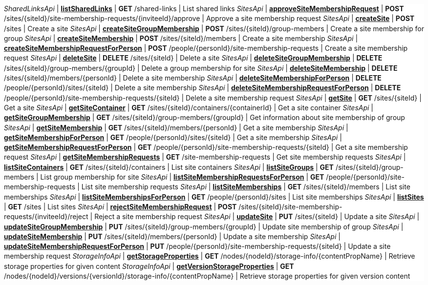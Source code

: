 *SharedLinksApi* | [**listSharedLinks**](docs/SharedLinksApi.md#listSharedLinks) | **GET** /shared-links | List shared links
*SitesApi* | [**approveSiteMembershipRequest**](docs/SitesApi.md#approveSiteMembershipRequest) | **POST** /sites/{siteId}/site-membership-requests/{inviteeId}/approve | Approve a site membership request
*SitesApi* | [**createSite**](docs/SitesApi.md#createSite) | **POST** /sites | Create a site
*SitesApi* | [**createSiteGroupMembership**](docs/SitesApi.md#createSiteGroupMembership) | **POST** /sites/{siteId}/group-members | Create a site membership for group
*SitesApi* | [**createSiteMembership**](docs/SitesApi.md#createSiteMembership) | **POST** /sites/{siteId}/members | Create a site membership
*SitesApi* | [**createSiteMembershipRequestForPerson**](docs/SitesApi.md#createSiteMembershipRequestForPerson) | **POST** /people/{personId}/site-membership-requests | Create a site membership request
*SitesApi* | [**deleteSite**](docs/SitesApi.md#deleteSite) | **DELETE** /sites/{siteId} | Delete a site
*SitesApi* | [**deleteSiteGroupMembership**](docs/SitesApi.md#deleteSiteGroupMembership) | **DELETE** /sites/{siteId}/group-members/{groupId} | Delete a group membership for site
*SitesApi* | [**deleteSiteMembership**](docs/SitesApi.md#deleteSiteMembership) | **DELETE** /sites/{siteId}/members/{personId} | Delete a site membership
*SitesApi* | [**deleteSiteMembershipForPerson**](docs/SitesApi.md#deleteSiteMembershipForPerson) | **DELETE** /people/{personId}/sites/{siteId} | Delete a site membership
*SitesApi* | [**deleteSiteMembershipRequestForPerson**](docs/SitesApi.md#deleteSiteMembershipRequestForPerson) | **DELETE** /people/{personId}/site-membership-requests/{siteId} | Delete a site membership request
*SitesApi* | [**getSite**](docs/SitesApi.md#getSite) | **GET** /sites/{siteId} | Get a site
*SitesApi* | [**getSiteContainer**](docs/SitesApi.md#getSiteContainer) | **GET** /sites/{siteId}/containers/{containerId} | Get a site container
*SitesApi* | [**getSiteGroupMembership**](docs/SitesApi.md#getSiteGroupMembership) | **GET** /sites/{siteId}/group-members/{groupId} | Get information about site membership of group
*SitesApi* | [**getSiteMembership**](docs/SitesApi.md#getSiteMembership) | **GET** /sites/{siteId}/members/{personId} | Get a site membership
*SitesApi* | [**getSiteMembershipForPerson**](docs/SitesApi.md#getSiteMembershipForPerson) | **GET** /people/{personId}/sites/{siteId} | Get a site membership
*SitesApi* | [**getSiteMembershipRequestForPerson**](docs/SitesApi.md#getSiteMembershipRequestForPerson) | **GET** /people/{personId}/site-membership-requests/{siteId} | Get a site membership request
*SitesApi* | [**getSiteMembershipRequests**](docs/SitesApi.md#getSiteMembershipRequests) | **GET** /site-membership-requests | Get site membership requests
*SitesApi* | [**listSiteContainers**](docs/SitesApi.md#listSiteContainers) | **GET** /sites/{siteId}/containers | List site containers
*SitesApi* | [**listSiteGroups**](docs/SitesApi.md#listSiteGroups) | **GET** /sites/{siteId}/group-members | List group membership for site
*SitesApi* | [**listSiteMembershipRequestsForPerson**](docs/SitesApi.md#listSiteMembershipRequestsForPerson) | **GET** /people/{personId}/site-membership-requests | List site membership requests
*SitesApi* | [**listSiteMemberships**](docs/SitesApi.md#listSiteMemberships) | **GET** /sites/{siteId}/members | List site memberships
*SitesApi* | [**listSiteMembershipsForPerson**](docs/SitesApi.md#listSiteMembershipsForPerson) | **GET** /people/{personId}/sites | List site memberships
*SitesApi* | [**listSites**](docs/SitesApi.md#listSites) | **GET** /sites | List sites
*SitesApi* | [**rejectSiteMembershipRequest**](docs/SitesApi.md#rejectSiteMembershipRequest) | **POST** /sites/{siteId}/site-membership-requests/{inviteeId}/reject | Reject a site membership request
*SitesApi* | [**updateSite**](docs/SitesApi.md#updateSite) | **PUT** /sites/{siteId} | Update a site
*SitesApi* | [**updateSiteGroupMembership**](docs/SitesApi.md#updateSiteGroupMembership) | **PUT** /sites/{siteId}/group-members/{groupId} | Update site membership of group
*SitesApi* | [**updateSiteMembership**](docs/SitesApi.md#updateSiteMembership) | **PUT** /sites/{siteId}/members/{personId} | Update a site membership
*SitesApi* | [**updateSiteMembershipRequestForPerson**](docs/SitesApi.md#updateSiteMembershipRequestForPerson) | **PUT** /people/{personId}/site-membership-requests/{siteId} | Update a site membership request
*StorageInfoApi* | [**getStorageProperties**](docs/StorageInfoApi.md#getStorageProperties) | **GET** /nodes/{nodeId}/storage-info/{contentPropName} | Retrieve storage properties for given content
*StorageInfoApi* | [**getVersionStorageProperties**](docs/StorageInfoApi.md#getVersionStorageProperties) | **GET** /nodes/{nodeId}/versions/{versionId}/storage-info/{contentPropName} | Retrieve storage properties for given version content